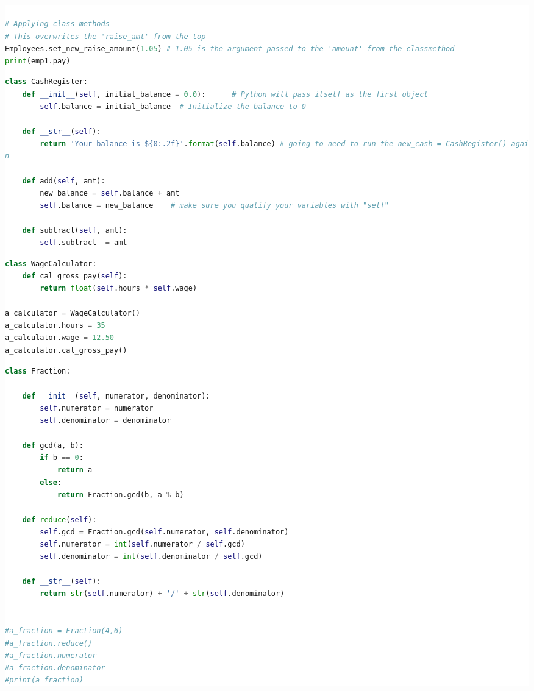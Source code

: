 ```python

# Applying class methods
# This overwrites the 'raise_amt' from the top
Employees.set_new_raise_amount(1.05) # 1.05 is the argument passed to the 'amount' from the classmethod
print(emp1.pay) 
```

```python
class CashRegister:
    def __init__(self, initial_balance = 0.0):      # Python will pass itself as the first object
        self.balance = initial_balance  # Initialize the balance to 0
        
    def __str__(self):
        return 'Your balance is ${0:.2f}'.format(self.balance) # going to need to run the new_cash = CashRegister() again
        
    def add(self, amt):
        new_balance = self.balance + amt
        self.balance = new_balance    # make sure you qualify your variables with "self"
        
    def subtract(self, amt):
        self.subtract -= amt
```

```python
class WageCalculator:
    def cal_gross_pay(self):
        return float(self.hours * self.wage)
        
a_calculator = WageCalculator()
a_calculator.hours = 35
a_calculator.wage = 12.50
a_calculator.cal_gross_pay()
```

```python
class Fraction:

    def __init__(self, numerator, denominator):
        self.numerator = numerator
        self.denominator = denominator
        
    def gcd(a, b):
        if b == 0:
            return a
        else:
            return Fraction.gcd(b, a % b)    
    
    def reduce(self):
        self.gcd = Fraction.gcd(self.numerator, self.denominator)
        self.numerator = int(self.numerator / self.gcd)
        self.denominator = int(self.denominator / self.gcd)
        
    def __str__(self):
        return str(self.numerator) + '/' + str(self.denominator)


#a_fraction = Fraction(4,6)
#a_fraction.reduce()
#a_fraction.numerator
#a_fraction.denominator
#print(a_fraction)
```
